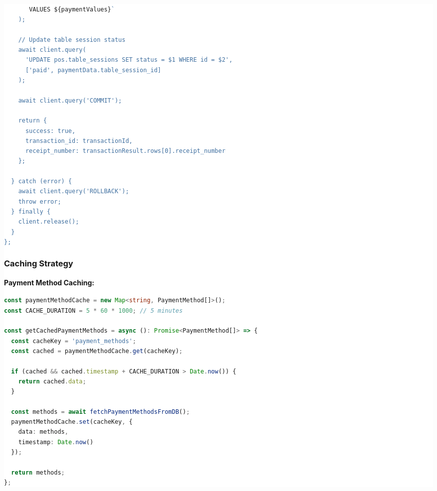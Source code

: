 ```typescript
       VALUES ${paymentValues}`
    );

    // Update table session status
    await client.query(
      'UPDATE pos.table_sessions SET status = $1 WHERE id = $2',
      ['paid', paymentData.table_session_id]
    );

    await client.query('COMMIT');

    return {
      success: true,
      transaction_id: transactionId,
      receipt_number: transactionResult.rows[0].receipt_number
    };

  } catch (error) {
    await client.query('ROLLBACK');
    throw error;
  } finally {
    client.release();
  }
};
```

### Caching Strategy

**Payment Method Caching:**
```typescript
const paymentMethodCache = new Map<string, PaymentMethod[]>();
const CACHE_DURATION = 5 * 60 * 1000; // 5 minutes

const getCachedPaymentMethods = async (): Promise<PaymentMethod[]> => {
  const cacheKey = 'payment_methods';
  const cached = paymentMethodCache.get(cacheKey);
  
  if (cached && cached.timestamp + CACHE_DURATION > Date.now()) {
    return cached.data;
  }

  const methods = await fetchPaymentMethodsFromDB();
  paymentMethodCache.set(cacheKey, {
    data: methods,
    timestamp: Date.now()
  });

  return methods;
};
```

